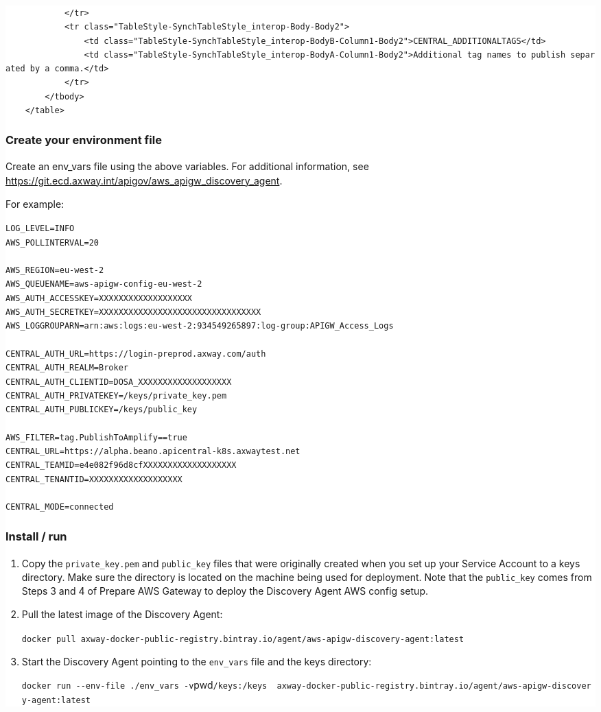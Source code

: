                 </tr>
                <tr class="TableStyle-SynchTableStyle_interop-Body-Body2">
                    <td class="TableStyle-SynchTableStyle_interop-BodyB-Column1-Body2">CENTRAL_ADDITIONALTAGS</td>
                    <td class="TableStyle-SynchTableStyle_interop-BodyA-Column1-Body2">Additional tag names to publish separated by a comma.</td>
                </tr>
            </tbody>
        </table>

### Create your environment file

Create an env_vars file using the above variables. For additional information, see <https://git.ecd.axway.int/apigov/aws_apigw_discovery_agent>.

For example:  

```
LOG_LEVEL=INFO
AWS_POLLINTERVAL=20
 
AWS_REGION=eu-west-2
AWS_QUEUENAME=aws-apigw-config-eu-west-2
AWS_AUTH_ACCESSKEY=XXXXXXXXXXXXXXXXXXX
AWS_AUTH_SECRETKEY=XXXXXXXXXXXXXXXXXXXXXXXXXXXXXXXXX
AWS_LOGGROUPARN=arn:aws:logs:eu-west-2:934549265897:log-group:APIGW_Access_Logs
 
CENTRAL_AUTH_URL=https://login-preprod.axway.com/auth
CENTRAL_AUTH_REALM=Broker
CENTRAL_AUTH_CLIENTID=DOSA_XXXXXXXXXXXXXXXXXXX
CENTRAL_AUTH_PRIVATEKEY=/keys/private_key.pem
CENTRAL_AUTH_PUBLICKEY=/keys/public_key

AWS_FILTER=tag.PublishToAmplify==true
CENTRAL_URL=https://alpha.beano.apicentral-k8s.axwaytest.net
CENTRAL_TEAMID=e4e082f96d8cfXXXXXXXXXXXXXXXXXXX
CENTRAL_TENANTID=XXXXXXXXXXXXXXXXXXX
 
CENTRAL_MODE=connected
```

### Install / run

1. Copy the `private_key.pem` and `public_key` files that were originally created when you set up your Service Account to a keys directory. Make sure the directory is located on the machine being used for deployment. Note that the `public_key` comes from Steps 3 and 4 of Prepare AWS Gateway to deploy the Discovery Agent AWS config setup.
2. Pull the latest image of the Discovery Agent:

   `docker pull axway-docker-public-registry.bintray.io/agent/aws-apigw-discovery-agent:latest`
3. Start the Discovery Agent pointing to the `env_vars` file and the keys directory:

   `docker run --env-file ./env_vars -v`pwd`/keys:/keys  axway-docker-public-registry.bintray.io/agent/aws-apigw-discovery-agent:latest`
